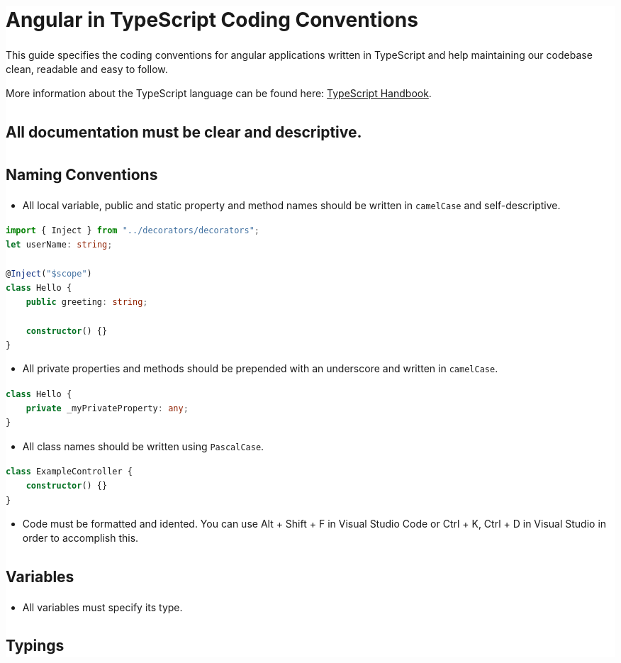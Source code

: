 # Angular in TypeScript Coding Conventions

This guide specifies the coding conventions for angular applications written in TypeScript and help maintaining our codebase clean, readable and easy to follow.

More information about the TypeScript language can be found here: [TypeScript Handbook](http://www.typescriptlang.org/docs/handbook/basic-types.html).

## All documentation must be clear and descriptive.

## Naming Conventions

- All local variable, public and static property and method names should be written in `camelCase` and self-descriptive.

```typescript
import { Inject } from "../decorators/decorators";
let userName: string;

@Inject("$scope")
class Hello {
    public greeting: string;

    constructor() {}
}
```

- All private properties and methods should be prepended with an underscore and written in `camelCase`.

```typescript
class Hello {
    private _myPrivateProperty: any;
}
```

- All class names should be written using `PascalCase`.

```typescript
class ExampleController {
    constructor() {}
}
```

- Code must be formatted and idented. You can use Alt + Shift + F in Visual Studio Code or Ctrl + K, Ctrl + D in Visual Studio in order to accomplish this.

## Variables

- All variables must specify its type.

## Typings
